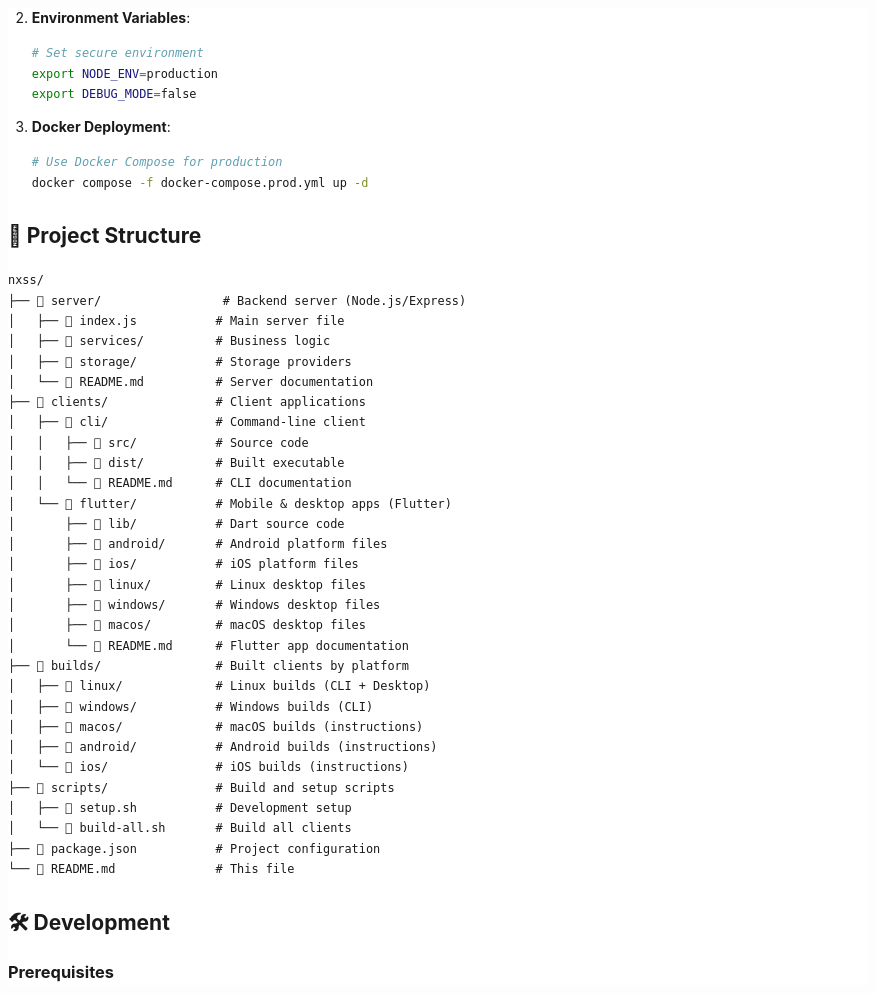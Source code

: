 2. **Environment Variables**:
   ```bash
   # Set secure environment
   export NODE_ENV=production
   export DEBUG_MODE=false
   ```

3. **Docker Deployment**:
   ```bash
   # Use Docker Compose for production
   docker compose -f docker-compose.prod.yml up -d
   ```

## 📁 Project Structure

```
nxss/
├── 📁 server/                 # Backend server (Node.js/Express)
│   ├── 📄 index.js           # Main server file
│   ├── 📁 services/          # Business logic
│   ├── 📁 storage/           # Storage providers
│   └── 📄 README.md          # Server documentation
├── 📁 clients/               # Client applications
│   ├── 📁 cli/               # Command-line client
│   │   ├── 📁 src/           # Source code
│   │   ├── 📁 dist/          # Built executable
│   │   └── 📄 README.md      # CLI documentation
│   └── 📁 flutter/           # Mobile & desktop apps (Flutter)
│       ├── 📁 lib/           # Dart source code
│       ├── 📁 android/       # Android platform files
│       ├── 📁 ios/           # iOS platform files
│       ├── 📁 linux/         # Linux desktop files
│       ├── 📁 windows/       # Windows desktop files
│       ├── 📁 macos/         # macOS desktop files
│       └── 📄 README.md      # Flutter app documentation
├── 📁 builds/                # Built clients by platform
│   ├── 📁 linux/             # Linux builds (CLI + Desktop)
│   ├── 📁 windows/           # Windows builds (CLI)
│   ├── 📁 macos/             # macOS builds (instructions)
│   ├── 📁 android/           # Android builds (instructions)
│   └── 📁 ios/               # iOS builds (instructions)
├── 📁 scripts/               # Build and setup scripts
│   ├── 📄 setup.sh           # Development setup
│   └── 📄 build-all.sh       # Build all clients
├── 📄 package.json           # Project configuration
└── 📄 README.md              # This file
```

## 🛠️ Development

### Prerequisites
